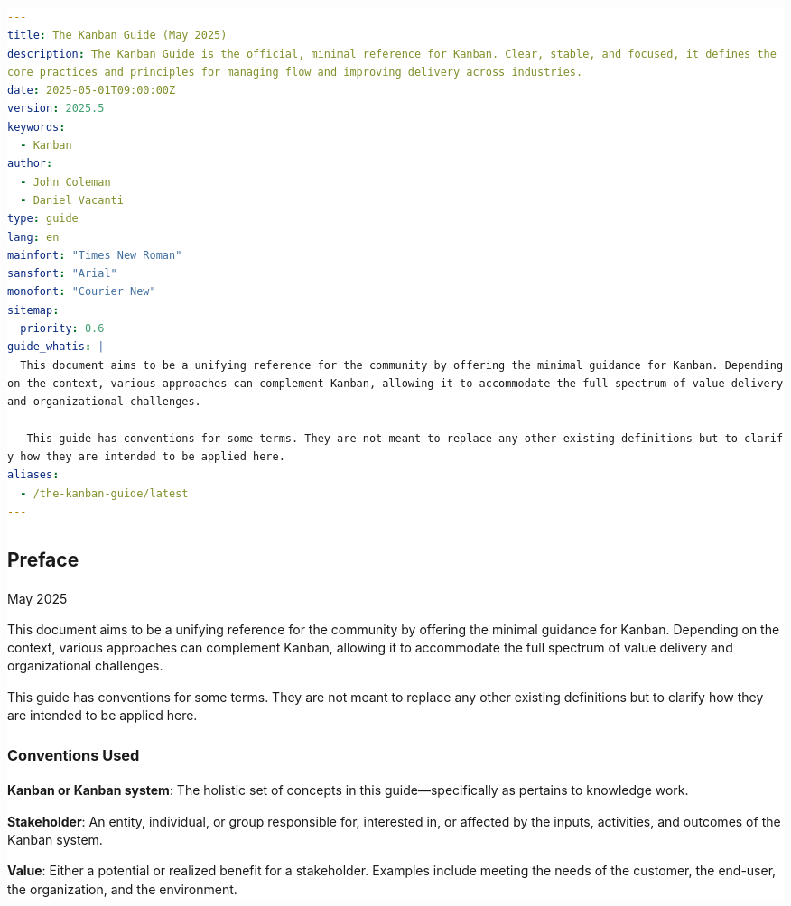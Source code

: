 ```yaml
---
title: The Kanban Guide (May 2025)
description: The Kanban Guide is the official, minimal reference for Kanban. Clear, stable, and focused, it defines the core practices and principles for managing flow and improving delivery across industries.
date: 2025-05-01T09:00:00Z
version: 2025.5
keywords:
  - Kanban
author:
  - John Coleman
  - Daniel Vacanti
type: guide
lang: en
mainfont: "Times New Roman"
sansfont: "Arial"
monofont: "Courier New"
sitemap:
  priority: 0.6
guide_whatis: |
  This document aims to be a unifying reference for the community by offering the minimal guidance for Kanban. Depending on the context, various approaches can complement Kanban, allowing it to accommodate the full spectrum of value delivery and organizational challenges.

   This guide has conventions for some terms. They are not meant to replace any other existing definitions but to clarify how they are intended to be applied here.
aliases:
  - /the-kanban-guide/latest
---
```


## Preface

May 2025

This document aims to be a unifying reference for the community by offering the minimal guidance for Kanban. Depending on the context, various approaches can complement Kanban, allowing it to accommodate the full spectrum of value delivery and organizational challenges.

This guide has conventions for some terms. They are not meant to replace any other existing definitions but to clarify how they are intended to be applied here.

### Conventions Used

**Kanban or Kanban system**: The holistic set of concepts in this guide––specifically as pertains to knowledge work.

**Stakeholder**: An entity, individual, or group responsible for, interested in, or affected by the inputs, activities, and outcomes of the Kanban system.

**Value**: Either a potential or realized benefit for a stakeholder. Examples include meeting the needs of the customer, the end-user, the organization, and the environment.
